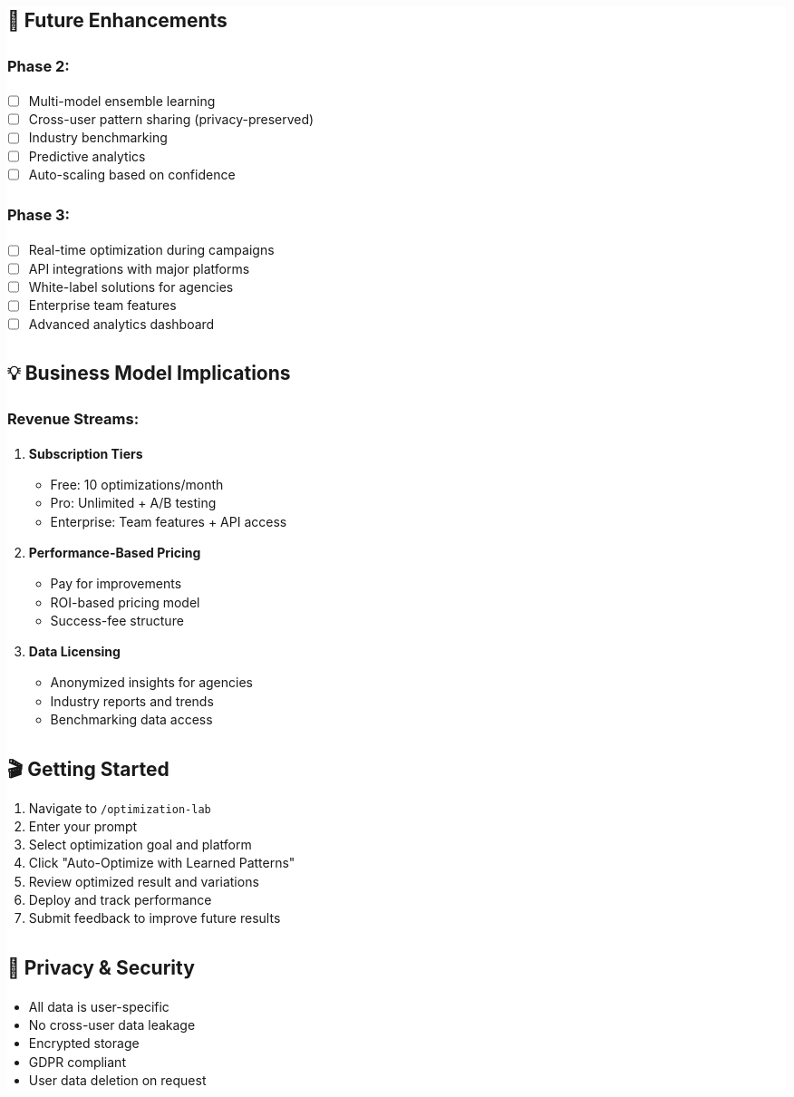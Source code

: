## 🎯 Future Enhancements

### Phase 2:
- [ ] Multi-model ensemble learning
- [ ] Cross-user pattern sharing (privacy-preserved)
- [ ] Industry benchmarking
- [ ] Predictive analytics
- [ ] Auto-scaling based on confidence

### Phase 3:
- [ ] Real-time optimization during campaigns
- [ ] API integrations with major platforms
- [ ] White-label solutions for agencies
- [ ] Enterprise team features
- [ ] Advanced analytics dashboard

## 💡 Business Model Implications

### Revenue Streams:
1. **Subscription Tiers**
   - Free: 10 optimizations/month
   - Pro: Unlimited + A/B testing
   - Enterprise: Team features + API access

2. **Performance-Based Pricing**
   - Pay for improvements
   - ROI-based pricing model
   - Success-fee structure

3. **Data Licensing**
   - Anonymized insights for agencies
   - Industry reports and trends
   - Benchmarking data access

## 🎬 Getting Started

1. Navigate to `/optimization-lab`
2. Enter your prompt
3. Select optimization goal and platform
4. Click "Auto-Optimize with Learned Patterns"
5. Review optimized result and variations
6. Deploy and track performance
7. Submit feedback to improve future results

## 🔐 Privacy & Security

- All data is user-specific
- No cross-user data leakage
- Encrypted storage
- GDPR compliant
- User data deletion on request
